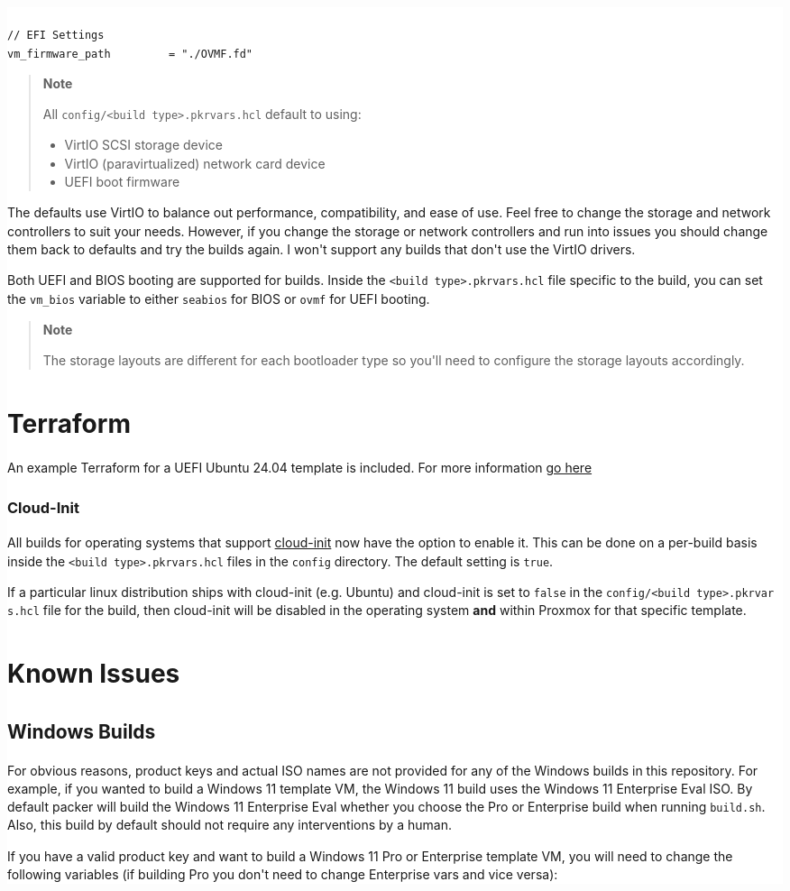 ```hcl title="config/linux-ubuntu-22-04-lts.pkrvars.hcl"

// EFI Settings
vm_firmware_path         = "./OVMF.fd"
```

> **Note**
>
>   All `config/<build type>.pkrvars.hcl` default to using:
>   - VirtIO SCSI storage device
>   - VirtIO (paravirtualized) network card device
>   - UEFI boot firmware

The defaults use VirtIO to balance out performance, compatibility, and ease of use. Feel free to change the storage and network controllers to suit your needs. However, if you change the storage or network controllers and run into issues you should change them back to defaults and try the builds again. I won't support any builds that don't use the VirtIO drivers.

Both UEFI and BIOS booting are supported for builds. Inside the `<build type>.pkrvars.hcl` file specific to the build, you can set the `vm_bios` variable to either `seabios` for BIOS or `ovmf` for UEFI booting.

> **Note**
>
>   The storage layouts are different for each bootloader type so you'll need to configure the storage layouts accordingly.

# Terraform
An example Terraform for a UEFI Ubuntu 24.04 template is included.  For more information [go here](example_uefi_ubuntu_terraform/README.md)

### Cloud-Init
All builds for operating systems that support [cloud-init][cloud-init] now have the option to enable it. This can be done on a per-build basis inside the `<build type>.pkrvars.hcl` files in the `config` directory. The default setting is `true`.

If a particular linux distribution ships with cloud-init (e.g. Ubuntu) and cloud-init is set to `false` in the `config/<build type>.pkrvars.hcl` file for the build, then cloud-init will be disabled in the operating system **and** within Proxmox for that specific template.

# Known Issues

## Windows Builds
For obvious reasons, product keys and actual ISO names are not provided for any of the Windows builds in this repository. For example, if you wanted to build a Windows 11 template VM, the Windows 11 build uses the Windows 11 Enterprise Eval ISO. By default packer will build the Windows 11 Enterprise Eval whether you choose the Pro or Enterprise build when running `build.sh`. Also, this build by default should not require any interventions by a human.

If you have a valid product key and want to build a Windows 11 Pro or Enterprise template VM, you will need to change the following variables (if building Pro you don't need to change Enterprise vars and vice versa):


[//]: Links
[ansible]: https://www.ansible.com
[ansible-core]: https://docs.ansible.com/ansible/latest/installation_guide/intro_installation.html#selecting-an-ansible-package-and-version-to-install
[cloud-init]: https://cloud-init.io/
[packer]: https://www.packer.io
[packer-examples-for-vsphere]: https://github.com/vmware-samples/packer-examples-for-vsphere
[packer-install]: https://developer.hashicorp.com/packer/tutorials/docker-get-started/get-started-install-cli
[packer-plugin-git]: https://github.com/ethanmdavidson/packer-plugin-git
[packer-plugin-proxmox]: https://developer.hashicorp.com/packer/integrations/hashicorp/proxmox
[packer-variables]: https://developer.hashicorp.com/packer/docs/templates/hcl_templates/variables
[proxmox-api-tokens]: https://pve.proxmox.com/pve-docs/pveum-plain.html
[^1]: If you try to create a VM with the same ID as an existing VM the Proxmox API will generate a 500 error.